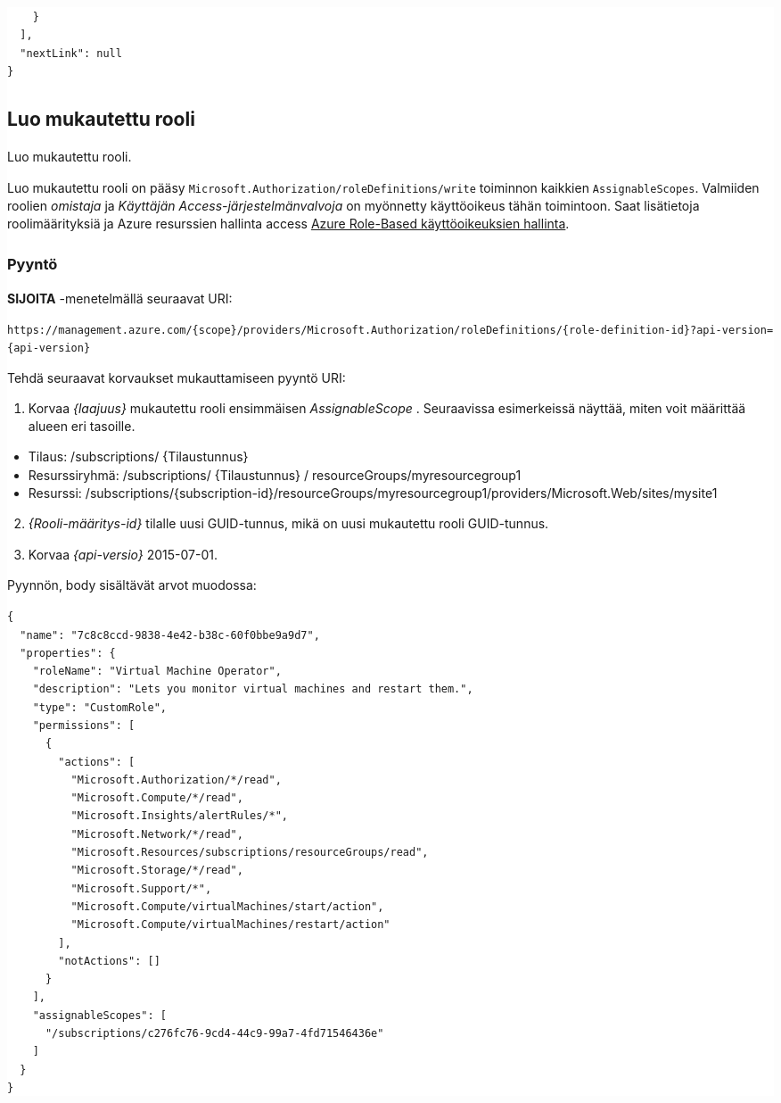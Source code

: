 ```
    }
  ],
  "nextLink": null
}

```

## <a name="create-a-custom-role"></a>Luo mukautettu rooli
Luo mukautettu rooli.

Luo mukautettu rooli on pääsy `Microsoft.Authorization/roleDefinitions/write` toiminnon kaikkien `AssignableScopes`. Valmiiden roolien *omistaja* ja *Käyttäjän Access-järjestelmänvalvoja* on myönnetty käyttöoikeus tähän toimintoon. Saat lisätietoja roolimäärityksiä ja Azure resurssien hallinta access [Azure Role-Based käyttöoikeuksien hallinta](role-based-access-control-configure.md).

### <a name="request"></a>Pyyntö

**SIJOITA** -menetelmällä seuraavat URI:

    https://management.azure.com/{scope}/providers/Microsoft.Authorization/roleDefinitions/{role-definition-id}?api-version={api-version}

Tehdä seuraavat korvaukset mukauttamiseen pyyntö URI:

1. Korvaa *{laajuus}* mukautettu rooli ensimmäisen *AssignableScope* . Seuraavissa esimerkeissä näyttää, miten voit määrittää alueen eri tasoille.

  - Tilaus: /subscriptions/ {Tilaustunnus}  
  - Resurssiryhmä: /subscriptions/ {Tilaustunnus} / resourceGroups/myresourcegroup1  
  - Resurssi: /subscriptions/{subscription-id}/resourceGroups/myresourcegroup1/providers/Microsoft.Web/sites/mysite1  

2. *{Rooli-määritys-id}* tilalle uusi GUID-tunnus, mikä on uusi mukautettu rooli GUID-tunnus.

3. Korvaa *{api-versio}* 2015-07-01.

Pyynnön, body sisältävät arvot muodossa:

```
{
  "name": "7c8c8ccd-9838-4e42-b38c-60f0bbe9a9d7",
  "properties": {
    "roleName": "Virtual Machine Operator",
    "description": "Lets you monitor virtual machines and restart them.",
    "type": "CustomRole",
    "permissions": [
      {
        "actions": [
          "Microsoft.Authorization/*/read",
          "Microsoft.Compute/*/read",
          "Microsoft.Insights/alertRules/*",
          "Microsoft.Network/*/read",
          "Microsoft.Resources/subscriptions/resourceGroups/read",
          "Microsoft.Storage/*/read",
          "Microsoft.Support/*",
          "Microsoft.Compute/virtualMachines/start/action",
          "Microsoft.Compute/virtualMachines/restart/action"
        ],
        "notActions": []
      }
    ],
    "assignableScopes": [
      "/subscriptions/c276fc76-9cd4-44c9-99a7-4fd71546436e"
    ]
  }
}

```